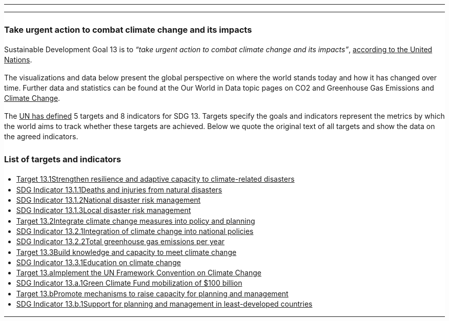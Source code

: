 

---



---



### Take urgent action to combat climate change and its impacts

Sustainable Development Goal 13 is to _“take urgent action to combat climate change and its impacts”_, [according to the United Nations](https://www.un.org/sustainabledevelopment/climate-change/).

The visualizations and data below present the global perspective on where the world stands today and how it has changed over time. Further data and statistics can be found at the Our World in Data topic pages on CO2 and Greenhouse Gas Emissions and [Climate Change](https://ourworldindata.org/climate-change).

The [UN has defined](https://unstats.un.org/sdgs/indicators/Global%20Indicator%20Framework%20after%202023%20refinement_Eng.pdf) 5 targets and 8 indicators for SDG 13. Targets specify the goals and indicators represent the metrics by which the world aims to track whether these targets are achieved. Below we quote the original text of all targets and show the data on the agreed indicators.

### List of targets and indicators

- [Target 13.1Strengthen resilience and adaptive capacity to climate-related disasters](https://ourworldindata.org/sdgs/climate-action#target-13-1-strengthen-resilience-and-adaptive-capacity-to-climate-related-disasters)
- [SDG Indicator 13.1.1Deaths and injuries from natural disasters](https://ourworldindata.org/sdgs/climate-action#sdg-indicator-13-1-1-deaths-and-injuries-from-natural-disasters)
- [SDG Indicator 13.1.2National disaster risk management](https://ourworldindata.org/sdgs/climate-action#sdg-indicator-13-1-2-national-disaster-risk-management)
- [SDG Indicator 13.1.3Local disaster risk management](https://ourworldindata.org/sdgs/climate-action#sdg-indicator-13-1-3-local-disaster-risk-management)
- [Target 13.2Integrate climate change measures into policy and planning](https://ourworldindata.org/sdgs/climate-action#target-13-2-integrate-climate-change-measures-into-policy-and-planning)
- [SDG Indicator 13.2.1Integration of climate change into national policies](https://ourworldindata.org/sdgs/climate-action#sdg-indicator-13-2-1-integration-of-climate-change-into-national-policies)
- [SDG Indicator 13.2.2Total greenhouse gas emissions per year](https://ourworldindata.org/sdgs/climate-action#sdg-indicator-13-2-2-total-greenhouse-gas-emissions-per-year)
- [Target 13.3Build knowledge and capacity to meet climate change](https://ourworldindata.org/sdgs/climate-action#target-13-3-build-knowledge-and-capacity-to-meet-climate-change)
- [SDG Indicator 13.3.1Education on climate change](https://ourworldindata.org/sdgs/climate-action#sdg-indicator-13-3-1-education-on-climate-change)
- [Target 13.aImplement the UN Framework Convention on Climate Change](https://ourworldindata.org/sdgs/climate-action#target-13-a-implement-the-un-framework-convention-on-climate-change)
- [SDG Indicator 13.a.1Green Climate Fund mobilization of $100 billion](https://ourworldindata.org/sdgs/climate-action#sdg-indicator-13-a-1-green-climate-fund-mobilization-of-100-billion)
- [Target 13.bPromote mechanisms to raise capacity for planning and management](https://ourworldindata.org/sdgs/climate-action#target-13-b-promote-mechanisms-to-raise-capacity-for-planning-and-management)
- [SDG Indicator 13.b.1Support for planning and management in least-developed countries](https://ourworldindata.org/sdgs/climate-action#sdg-indicator-13-b-1-support-for-planning-and-management-in-least-developed-countries)

---